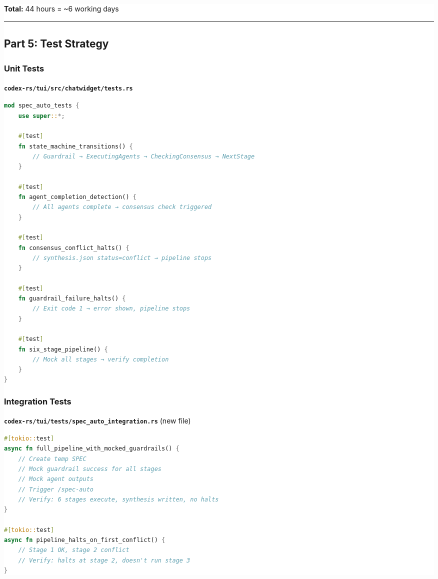 **Total:** 44 hours = ~6 working days

---

## Part 5: Test Strategy

### Unit Tests

**`codex-rs/tui/src/chatwidget/tests.rs`**

```rust
mod spec_auto_tests {
    use super::*;

    #[test]
    fn state_machine_transitions() {
        // Guardrail → ExecutingAgents → CheckingConsensus → NextStage
    }

    #[test]
    fn agent_completion_detection() {
        // All agents complete → consensus check triggered
    }

    #[test]
    fn consensus_conflict_halts() {
        // synthesis.json status=conflict → pipeline stops
    }

    #[test]
    fn guardrail_failure_halts() {
        // Exit code 1 → error shown, pipeline stops
    }

    #[test]
    fn six_stage_pipeline() {
        // Mock all stages → verify completion
    }
}
```

### Integration Tests

**`codex-rs/tui/tests/spec_auto_integration.rs`** (new file)

```rust
#[tokio::test]
async fn full_pipeline_with_mocked_guardrails() {
    // Create temp SPEC
    // Mock guardrail success for all stages
    // Mock agent outputs
    // Trigger /spec-auto
    // Verify: 6 stages execute, synthesis written, no halts
}

#[tokio::test]
async fn pipeline_halts_on_first_conflict() {
    // Stage 1 OK, stage 2 conflict
    // Verify: halts at stage 2, doesn't run stage 3
}
```
